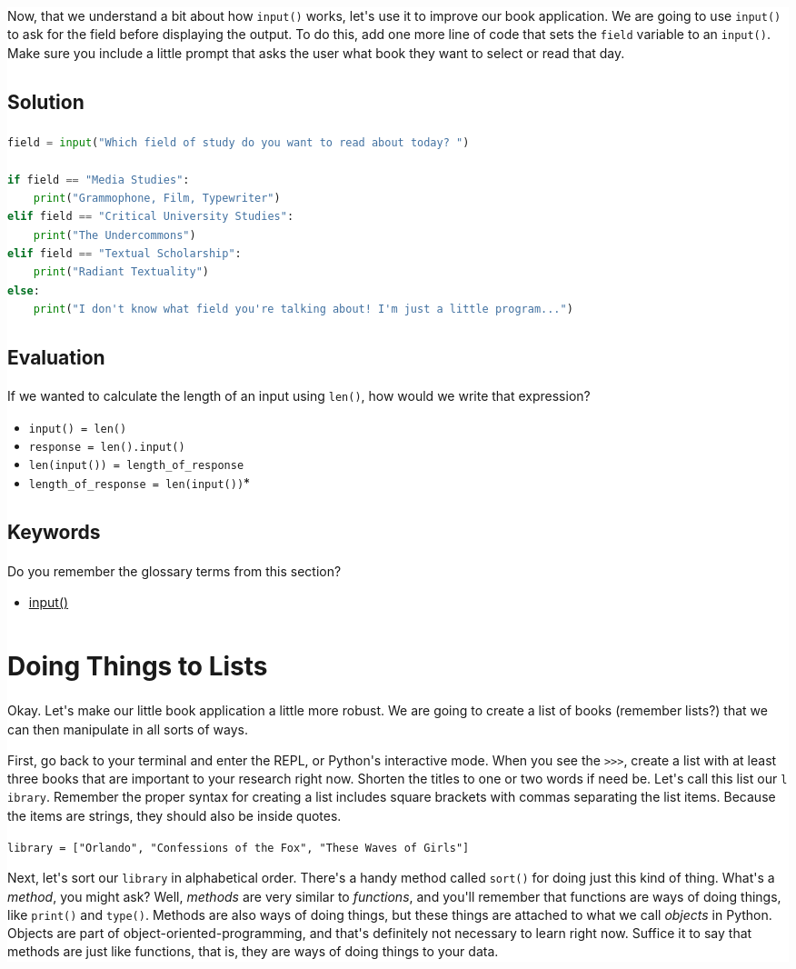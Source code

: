 Now, that we understand a bit about how `input()` works, let's use it to improve our book application. We are going to use `input()` to ask for the field before displaying the output. To do this, add one more line of code that sets the `field` variable to an `input()`. Make sure you include a little prompt that asks the user what book they want to select or read that day.

## Solution

```python
field = input("Which field of study do you want to read about today? ")

if field == "Media Studies":
    print("Grammophone, Film, Typewriter")
elif field == "Critical University Studies":
    print("The Undercommons")
elif field == "Textual Scholarship":
    print("Radiant Textuality")
else:
    print("I don't know what field you're talking about! I'm just a little program...")
```

## Evaluation

If we wanted to calculate the length of an input using `len()`, how would we write that expression?
- `input() = len()`
- `response = len().input()`
- `len(input()) = length_of_response`
- `length_of_response = len(input())`*

## Keywords

Do you remember the glossary terms from this section?

- [input()](https://github.com/DHRI-Curriculum/glossary/blob/v2.0/terms/input.md)

# Doing Things to Lists

Okay. Let's make our little book application a little more robust. We are going to create a list of books (remember lists?) that we can then manipulate in all sorts of ways.

First, go back to your terminal and enter the REPL, or Python's interactive mode. When you see the `>>>`, create a list with at least three books that are important to your research right now. Shorten the titles to one or two words if need be. Let's call this list our `library`. Remember the proper syntax for creating a list includes square brackets with commas separating the list items. Because the items are strings, they should also be inside quotes.

```pycon
library = ["Orlando", "Confessions of the Fox", "These Waves of Girls"]
```

Next, let's sort our `library` in alphabetical order. There's a handy method called `sort()` for doing just this kind of thing. What's a _method_, you might ask? Well, _methods_ are very similar to _functions_, and you'll remember that functions are ways of doing things, like `print()` and `type()`. Methods are also ways of doing things, but these things are attached to what we call _objects_ in Python. Objects are part of object-oriented-programming, and that's definitely not necessary to learn right now. Suffice it to say that methods are just like functions, that is, they are ways of doing things to your data.
